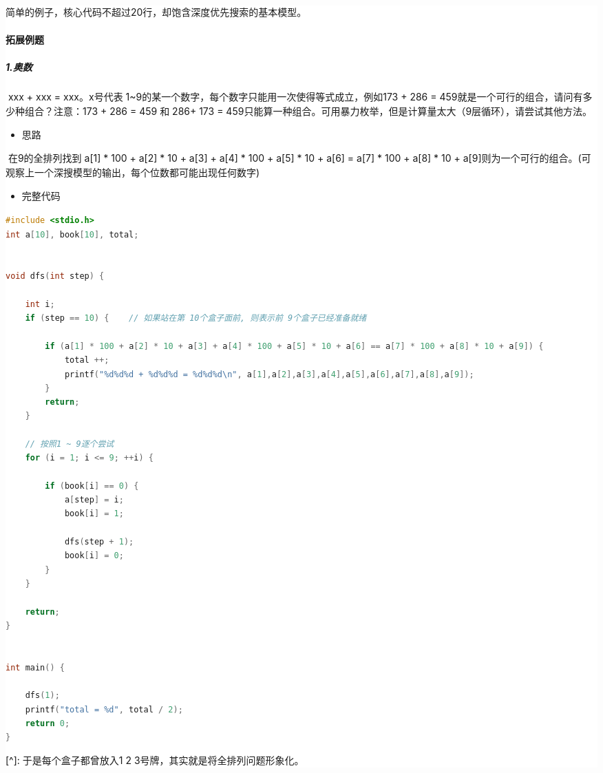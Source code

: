 简单的例子，核心代码不超过20行，却饱含深度优先搜索的基本模型。



#### 拓展例题

##### 1.奥数

​		xxx + xxx = xxx。x号代表 1~9的某一个数字，每个数字只能用一次使得等式成立，例如173 + 286 = 459就是一个可行的组合，请问有多少种组合？注意：173 + 286 = 459 和 286+ 173 = 459只能算一种组合。可用暴力枚举，但是计算量太大（9层循环），请尝试其他方法。



- 思路

​		在9的全排列找到 a[1] * 100 + a[2] * 10 + a[3] + a[4] * 100 + a[5] * 10 + a[6] = a[7] * 100 + a[8] * 10 + a[9]则为一个可行的组合。(可观察上一个深搜模型的输出，每个位数都可能出现任何数字)



- 完整代码

```c
#include <stdio.h>
int a[10], book[10], total;


void dfs(int step) {

    int i;
    if (step == 10) {    // 如果站在第 10个盒子面前, 则表示前 9个盒子已经准备就绪

        if (a[1] * 100 + a[2] * 10 + a[3] + a[4] * 100 + a[5] * 10 + a[6] == a[7] * 100 + a[8] * 10 + a[9]) {
            total ++;
            printf("%d%d%d + %d%d%d = %d%d%d\n", a[1],a[2],a[3],a[4],a[5],a[6],a[7],a[8],a[9]);
        }
        return;
    }

    // 按照1 ~ 9逐个尝试
    for (i = 1; i <= 9; ++i) {

        if (book[i] == 0) {
            a[step] = i;
            book[i] = 1;

            dfs(step + 1);
            book[i] = 0;
        }
    }

    return;
}


int main() {

    dfs(1);
    printf("total = %d", total / 2);
    return 0;
}
```


[^]: 于是每个盒子都曾放入1 2 3号牌，其实就是将全排列问题形象化。
